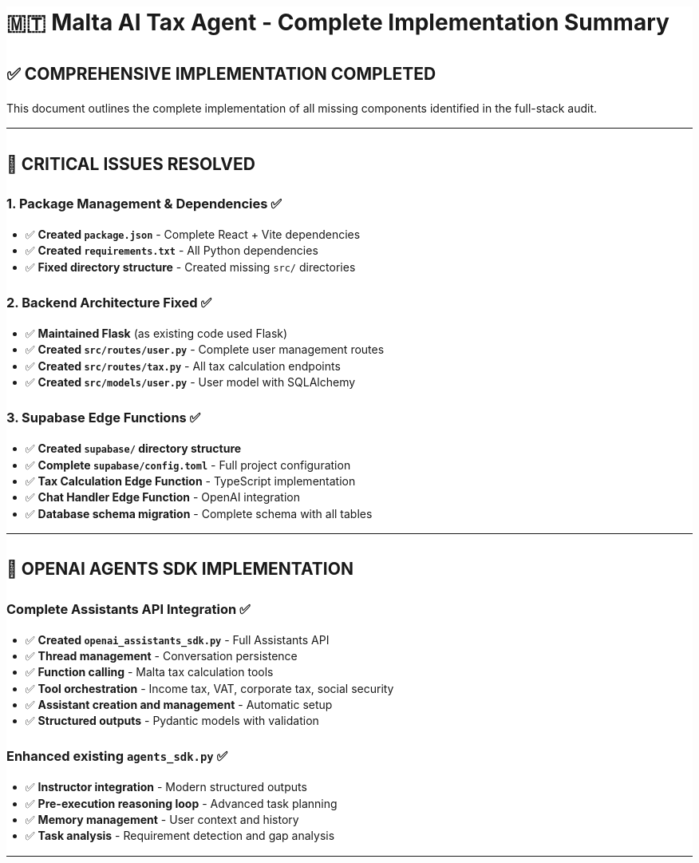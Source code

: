 # 🇲🇹 Malta AI Tax Agent - Complete Implementation Summary

## ✅ **COMPREHENSIVE IMPLEMENTATION COMPLETED**

This document outlines the complete implementation of all missing components identified in the full-stack audit.

---

## 🔴 **CRITICAL ISSUES RESOLVED**

### **1. Package Management & Dependencies** ✅
- ✅ **Created `package.json`** - Complete React + Vite dependencies
- ✅ **Created `requirements.txt`** - All Python dependencies
- ✅ **Fixed directory structure** - Created missing `src/` directories

### **2. Backend Architecture Fixed** ✅
- ✅ **Maintained Flask** (as existing code used Flask)
- ✅ **Created `src/routes/user.py`** - Complete user management routes
- ✅ **Created `src/routes/tax.py`** - All tax calculation endpoints
- ✅ **Created `src/models/user.py`** - User model with SQLAlchemy

### **3. Supabase Edge Functions** ✅
- ✅ **Created `supabase/` directory structure**
- ✅ **Complete `supabase/config.toml`** - Full project configuration
- ✅ **Tax Calculation Edge Function** - TypeScript implementation
- ✅ **Chat Handler Edge Function** - OpenAI integration
- ✅ **Database schema migration** - Complete schema with all tables

---

## 🤖 **OPENAI AGENTS SDK IMPLEMENTATION**

### **Complete Assistants API Integration** ✅
- ✅ **Created `openai_assistants_sdk.py`** - Full Assistants API
- ✅ **Thread management** - Conversation persistence
- ✅ **Function calling** - Malta tax calculation tools
- ✅ **Tool orchestration** - Income tax, VAT, corporate tax, social security
- ✅ **Assistant creation and management** - Automatic setup
- ✅ **Structured outputs** - Pydantic models with validation

### **Enhanced existing `agents_sdk.py`** ✅
- ✅ **Instructor integration** - Modern structured outputs
- ✅ **Pre-execution reasoning loop** - Advanced task planning
- ✅ **Memory management** - User context and history
- ✅ **Task analysis** - Requirement detection and gap analysis

---

